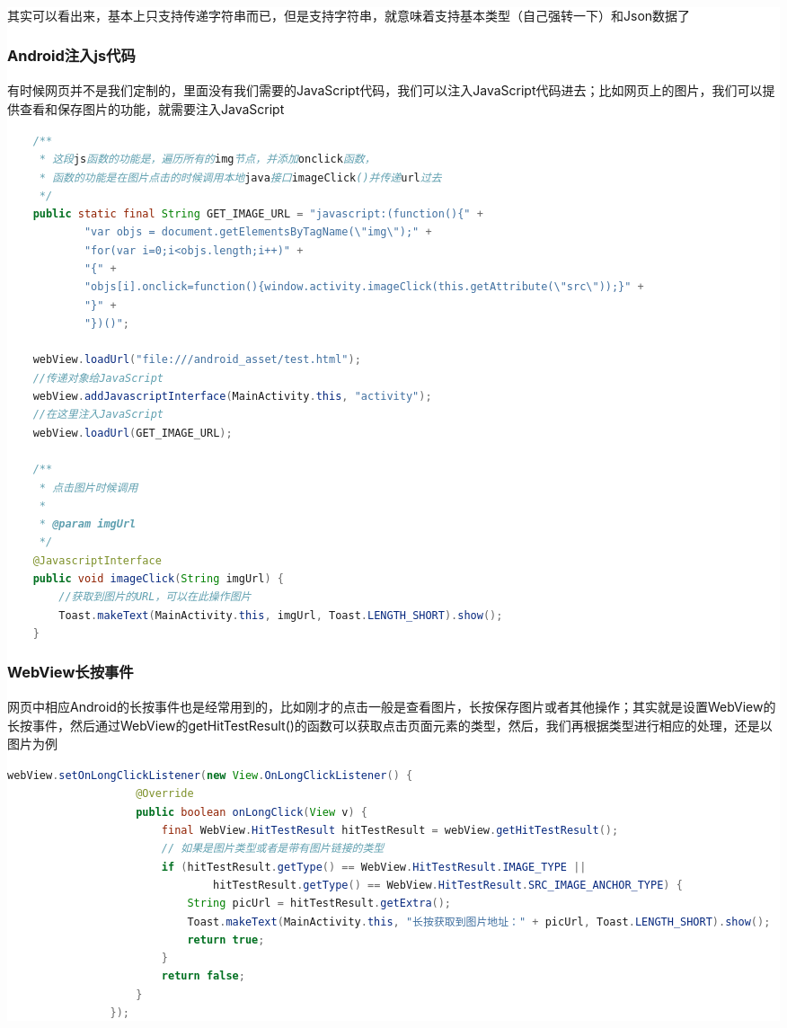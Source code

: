 其实可以看出来，基本上只支持传递字符串而已，但是支持字符串，就意味着支持基本类型（自己强转一下）和Json数据了

### Android注入js代码
有时候网页并不是我们定制的，里面没有我们需要的JavaScript代码，我们可以注入JavaScript代码进去；比如网页上的图片，我们可以提供查看和保存图片的功能，就需要注入JavaScript
```java
    /**
     * 这段js函数的功能是，遍历所有的img节点，并添加onclick函数，
     * 函数的功能是在图片点击的时候调用本地java接口imageClick()并传递url过去
     */
    public static final String GET_IMAGE_URL = "javascript:(function(){" +
            "var objs = document.getElementsByTagName(\"img\");" +
            "for(var i=0;i<objs.length;i++)" +
            "{" +
            "objs[i].onclick=function(){window.activity.imageClick(this.getAttribute(\"src\"));}" +
            "}" +
            "})()";
            
    webView.loadUrl("file:///android_asset/test.html");
    //传递对象给JavaScript
    webView.addJavascriptInterface(MainActivity.this, "activity");
    //在这里注入JavaScript
    webView.loadUrl(GET_IMAGE_URL);
            
    /**
     * 点击图片时候调用
     *
     * @param imgUrl
     */
    @JavascriptInterface
    public void imageClick(String imgUrl) {
        //获取到图片的URL，可以在此操作图片
        Toast.makeText(MainActivity.this, imgUrl, Toast.LENGTH_SHORT).show();
    }
```


### WebView长按事件
网页中相应Android的长按事件也是经常用到的，比如刚才的点击一般是查看图片，长按保存图片或者其他操作；其实就是设置WebView的长按事件，然后通过WebView的getHitTestResult()的函数可以获取点击页面元素的类型，然后，我们再根据类型进行相应的处理，还是以图片为例
```java
webView.setOnLongClickListener(new View.OnLongClickListener() {
                    @Override
                    public boolean onLongClick(View v) {
                        final WebView.HitTestResult hitTestResult = webView.getHitTestResult();
                        // 如果是图片类型或者是带有图片链接的类型
                        if (hitTestResult.getType() == WebView.HitTestResult.IMAGE_TYPE ||
                                hitTestResult.getType() == WebView.HitTestResult.SRC_IMAGE_ANCHOR_TYPE) {
                            String picUrl = hitTestResult.getExtra();
                            Toast.makeText(MainActivity.this, "长按获取到图片地址：" + picUrl, Toast.LENGTH_SHORT).show();
                            return true;
                        }
                        return false;
                    }
                });
```

